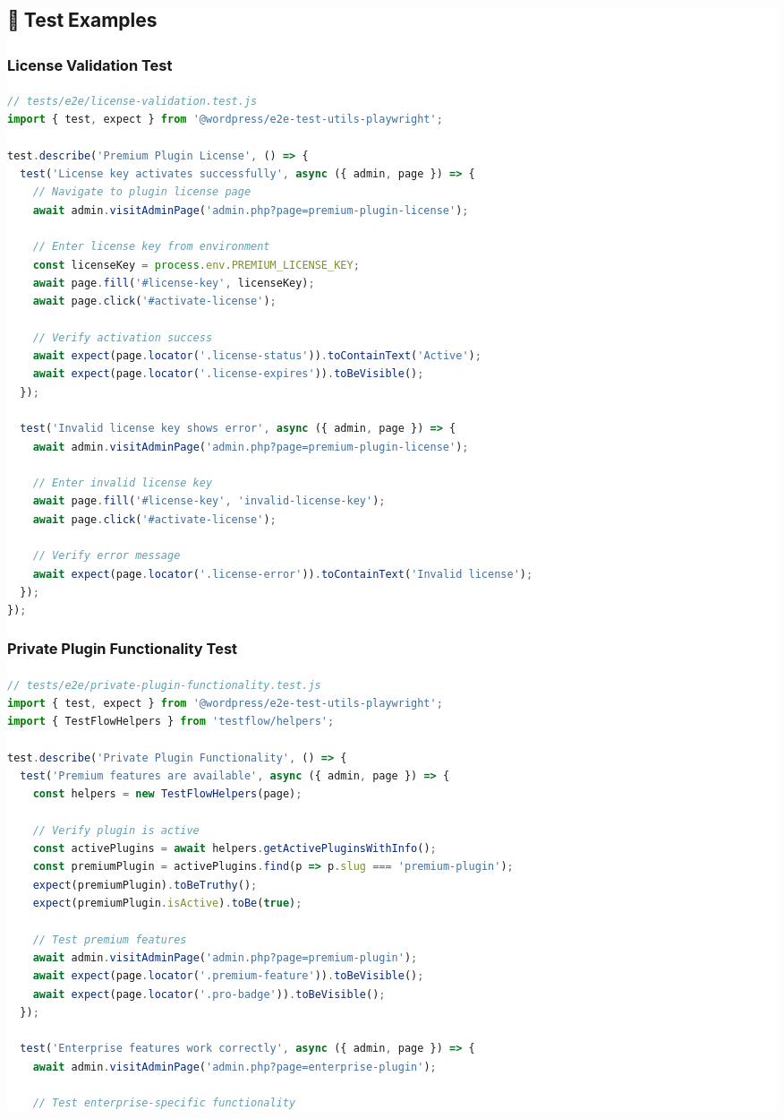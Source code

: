 ## 🧪 Test Examples

### License Validation Test

```javascript
// tests/e2e/license-validation.test.js
import { test, expect } from '@wordpress/e2e-test-utils-playwright';

test.describe('Premium Plugin License', () => {
  test('License key activates successfully', async ({ admin, page }) => {
    // Navigate to plugin license page
    await admin.visitAdminPage('admin.php?page=premium-plugin-license');
    
    // Enter license key from environment
    const licenseKey = process.env.PREMIUM_LICENSE_KEY;
    await page.fill('#license-key', licenseKey);
    await page.click('#activate-license');
    
    // Verify activation success
    await expect(page.locator('.license-status')).toContainText('Active');
    await expect(page.locator('.license-expires')).toBeVisible();
  });
  
  test('Invalid license key shows error', async ({ admin, page }) => {
    await admin.visitAdminPage('admin.php?page=premium-plugin-license');
    
    // Enter invalid license key
    await page.fill('#license-key', 'invalid-license-key');
    await page.click('#activate-license');
    
    // Verify error message
    await expect(page.locator('.license-error')).toContainText('Invalid license');
  });
});
```

### Private Plugin Functionality Test

```javascript
// tests/e2e/private-plugin-functionality.test.js
import { test, expect } from '@wordpress/e2e-test-utils-playwright';
import { TestFlowHelpers } from 'testflow/helpers';

test.describe('Private Plugin Functionality', () => {
  test('Premium features are available', async ({ admin, page }) => {
    const helpers = new TestFlowHelpers(page);
    
    // Verify plugin is active
    const activePlugins = await helpers.getActivePluginsWithInfo();
    const premiumPlugin = activePlugins.find(p => p.slug === 'premium-plugin');
    expect(premiumPlugin).toBeTruthy();
    expect(premiumPlugin.isActive).toBe(true);
    
    // Test premium features
    await admin.visitAdminPage('admin.php?page=premium-plugin');
    await expect(page.locator('.premium-feature')).toBeVisible();
    await expect(page.locator('.pro-badge')).toBeVisible();
  });
  
  test('Enterprise features work correctly', async ({ admin, page }) => {
    await admin.visitAdminPage('admin.php?page=enterprise-plugin');
    
    // Test enterprise-specific functionality
```